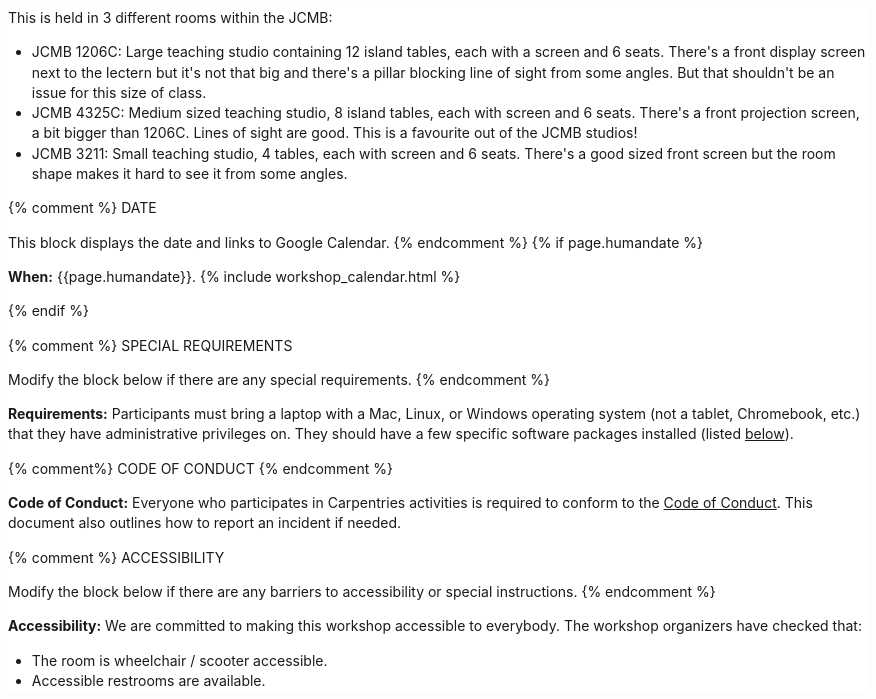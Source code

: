 <p id="wheremore">
This is held in 3 different rooms within the JCMB: 

<ul>
  <li>JCMB 1206C: Large teaching studio containing 12 island tables, each with a screen and 6 seats. There's a front display screen next to the lectern but it's not that big and there's a pillar blocking line of sight from some angles. But that shouldn't be an issue for this size of class.</li>
  <li>JCMB 4325C: Medium sized teaching studio, 8 island tables, each with screen and 6 seats. There's a front projection screen, a bit bigger than 1206C. Lines of sight are good. This is a favourite out of the JCMB studios!</li>
  <li>JCMB 3211:  Small teaching studio, 4 tables, each with screen and 6 seats. There's a good sized front screen but the room shape makes it hard to see it from some angles.</li>
</ul>
</p>



{% comment %}
DATE

This block displays the date and links to Google Calendar.
{% endcomment %}
{% if page.humandate %}
<p id="when">
  <strong>When:</strong>
  {{page.humandate}}.
  {% include workshop_calendar.html %}
</p>
{% endif %}

{% comment %}
SPECIAL REQUIREMENTS

Modify the block below if there are any special requirements.
{% endcomment %}
<p id="requirements">
  <strong>Requirements:</strong> Participants must bring a laptop with a
  Mac, Linux, or Windows operating system (not a tablet, Chromebook, etc.) that they have administrative privileges on. They should have a few specific software packages installed (listed <a href="#setup">below</a>).
</p>

{% comment%}
CODE OF CONDUCT
{% endcomment %}
<p id="code-of-conduct">
<strong>Code of Conduct:</strong>  Everyone who participates in Carpentries activities is required to conform to the <a href="https://docs.carpentries.org/topic_folders/policies/code-of-conduct.html">Code of Conduct</a>. This document also outlines how to report an incident if needed.
</p>


{% comment %}
ACCESSIBILITY

Modify the block below if there are any barriers to accessibility or
special instructions.
{% endcomment %}
<p id="accessibility">
  <strong>Accessibility:</strong> We are committed to making this workshop
  accessible to everybody.
  The workshop organizers have checked that:
</p>
<ul>
  <li>The room is wheelchair / scooter accessible.</li>
  <li>Accessible restrooms are available.</li>